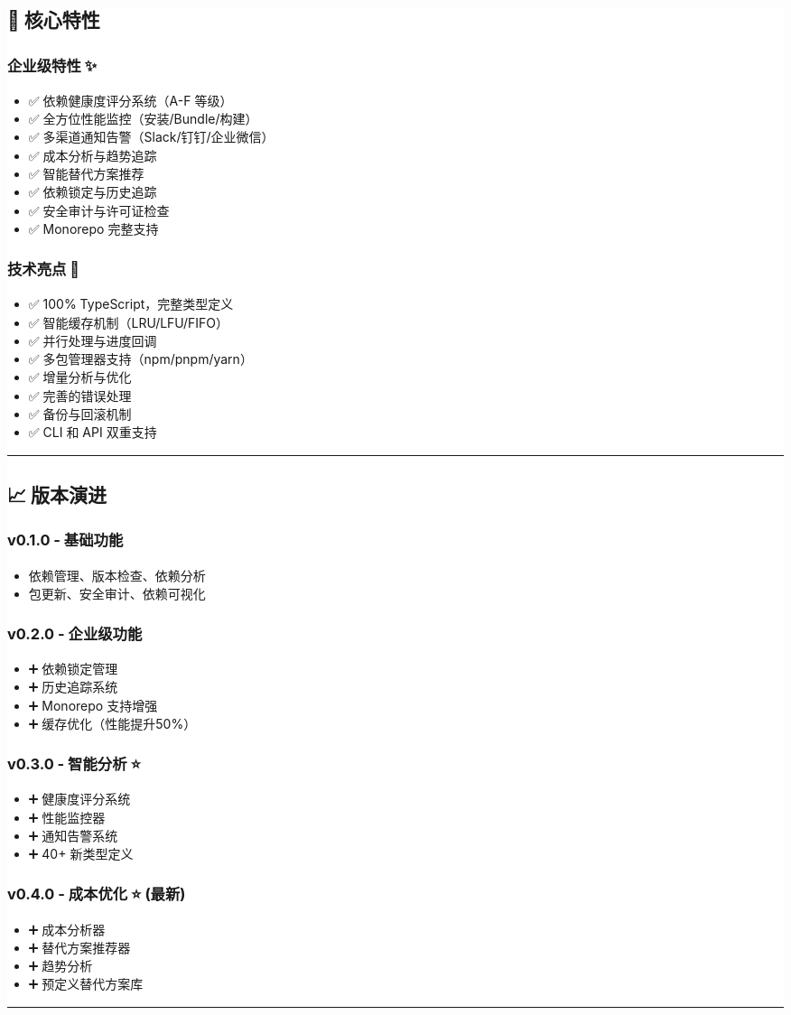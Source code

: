 
## 🎯 核心特性

### 企业级特性 ✨
- ✅ 依赖健康度评分系统（A-F 等级）
- ✅ 全方位性能监控（安装/Bundle/构建）
- ✅ 多渠道通知告警（Slack/钉钉/企业微信）
- ✅ 成本分析与趋势追踪
- ✅ 智能替代方案推荐
- ✅ 依赖锁定与历史追踪
- ✅ 安全审计与许可证检查
- ✅ Monorepo 完整支持

### 技术亮点 🚀
- ✅ 100% TypeScript，完整类型定义
- ✅ 智能缓存机制（LRU/LFU/FIFO）
- ✅ 并行处理与进度回调
- ✅ 多包管理器支持（npm/pnpm/yarn）
- ✅ 增量分析与优化
- ✅ 完善的错误处理
- ✅ 备份与回滚机制
- ✅ CLI 和 API 双重支持

---

## 📈 版本演进

### v0.1.0 - 基础功能
- 依赖管理、版本检查、依赖分析
- 包更新、安全审计、依赖可视化

### v0.2.0 - 企业级功能
- ➕ 依赖锁定管理
- ➕ 历史追踪系统
- ➕ Monorepo 支持增强
- ➕ 缓存优化（性能提升50%）

### v0.3.0 - 智能分析 ⭐
- ➕ 健康度评分系统
- ➕ 性能监控器
- ➕ 通知告警系统
- ➕ 40+ 新类型定义

### v0.4.0 - 成本优化 ⭐ (最新)
- ➕ 成本分析器
- ➕ 替代方案推荐器
- ➕ 趋势分析
- ➕ 预定义替代方案库

---